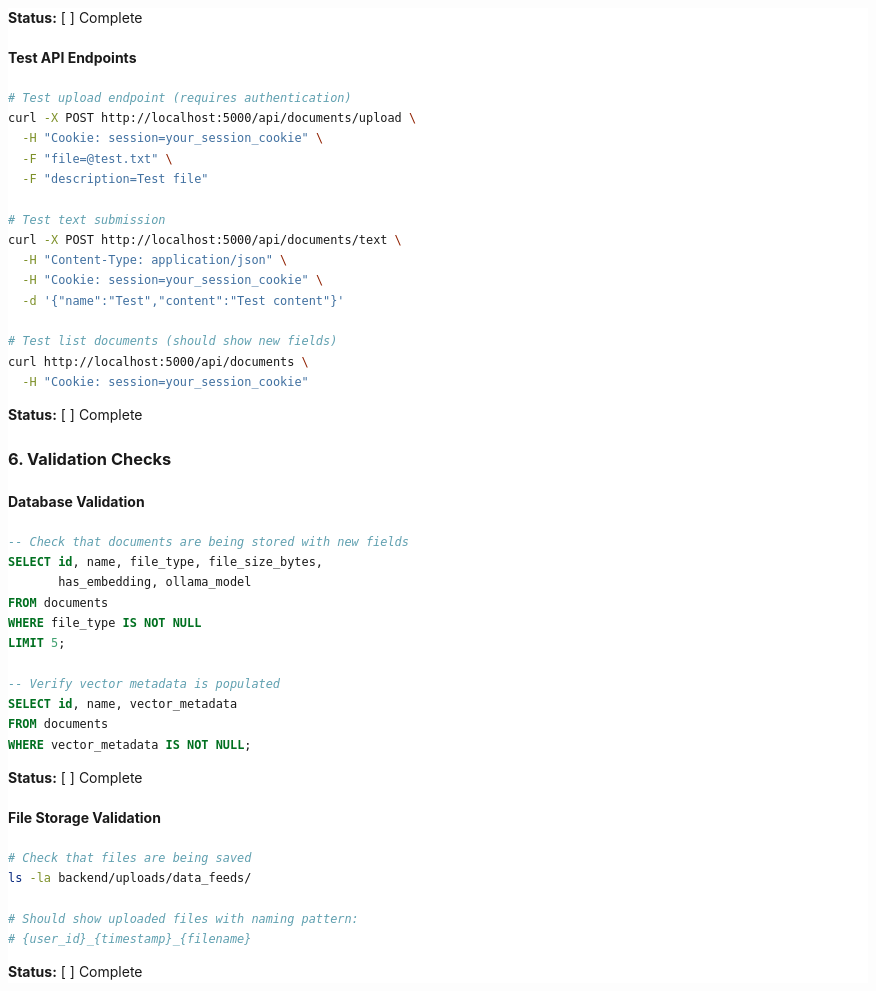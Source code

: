 **Status:** [ ] Complete

#### Test API Endpoints

```bash
# Test upload endpoint (requires authentication)
curl -X POST http://localhost:5000/api/documents/upload \
  -H "Cookie: session=your_session_cookie" \
  -F "file=@test.txt" \
  -F "description=Test file"

# Test text submission
curl -X POST http://localhost:5000/api/documents/text \
  -H "Content-Type: application/json" \
  -H "Cookie: session=your_session_cookie" \
  -d '{"name":"Test","content":"Test content"}'

# Test list documents (should show new fields)
curl http://localhost:5000/api/documents \
  -H "Cookie: session=your_session_cookie"
```

**Status:** [ ] Complete

### 6. Validation Checks

#### Database Validation
```sql
-- Check that documents are being stored with new fields
SELECT id, name, file_type, file_size_bytes, 
       has_embedding, ollama_model
FROM documents
WHERE file_type IS NOT NULL
LIMIT 5;

-- Verify vector metadata is populated
SELECT id, name, vector_metadata
FROM documents
WHERE vector_metadata IS NOT NULL;
```

**Status:** [ ] Complete

#### File Storage Validation
```bash
# Check that files are being saved
ls -la backend/uploads/data_feeds/

# Should show uploaded files with naming pattern:
# {user_id}_{timestamp}_{filename}
```

**Status:** [ ] Complete
